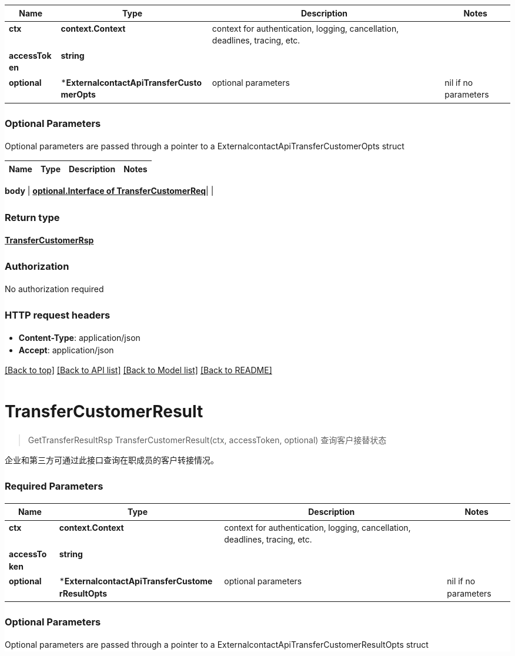 Name | Type | Description  | Notes
------------- | ------------- | ------------- | -------------
 **ctx** | **context.Context** | context for authentication, logging, cancellation, deadlines, tracing, etc.
  **accessToken** | **string**|  | 
 **optional** | ***ExternalcontactApiTransferCustomerOpts** | optional parameters | nil if no parameters

### Optional Parameters
Optional parameters are passed through a pointer to a ExternalcontactApiTransferCustomerOpts struct

Name | Type | Description  | Notes
------------- | ------------- | ------------- | -------------

 **body** | [**optional.Interface of TransferCustomerReq**](TransferCustomerReq.md)|  | 

### Return type

[**TransferCustomerRsp**](TransferCustomerRsp.md)

### Authorization

No authorization required

### HTTP request headers

 - **Content-Type**: application/json
 - **Accept**: application/json

[[Back to top]](#) [[Back to API list]](../README.md#documentation-for-api-endpoints) [[Back to Model list]](../README.md#documentation-for-models) [[Back to README]](../README.md)

# **TransferCustomerResult**
> GetTransferResultRsp TransferCustomerResult(ctx, accessToken, optional)
查询客户接替状态

企业和第三方可通过此接口查询在职成员的客户转接情况。

### Required Parameters

Name | Type | Description  | Notes
------------- | ------------- | ------------- | -------------
 **ctx** | **context.Context** | context for authentication, logging, cancellation, deadlines, tracing, etc.
  **accessToken** | **string**|  | 
 **optional** | ***ExternalcontactApiTransferCustomerResultOpts** | optional parameters | nil if no parameters

### Optional Parameters
Optional parameters are passed through a pointer to a ExternalcontactApiTransferCustomerResultOpts struct
